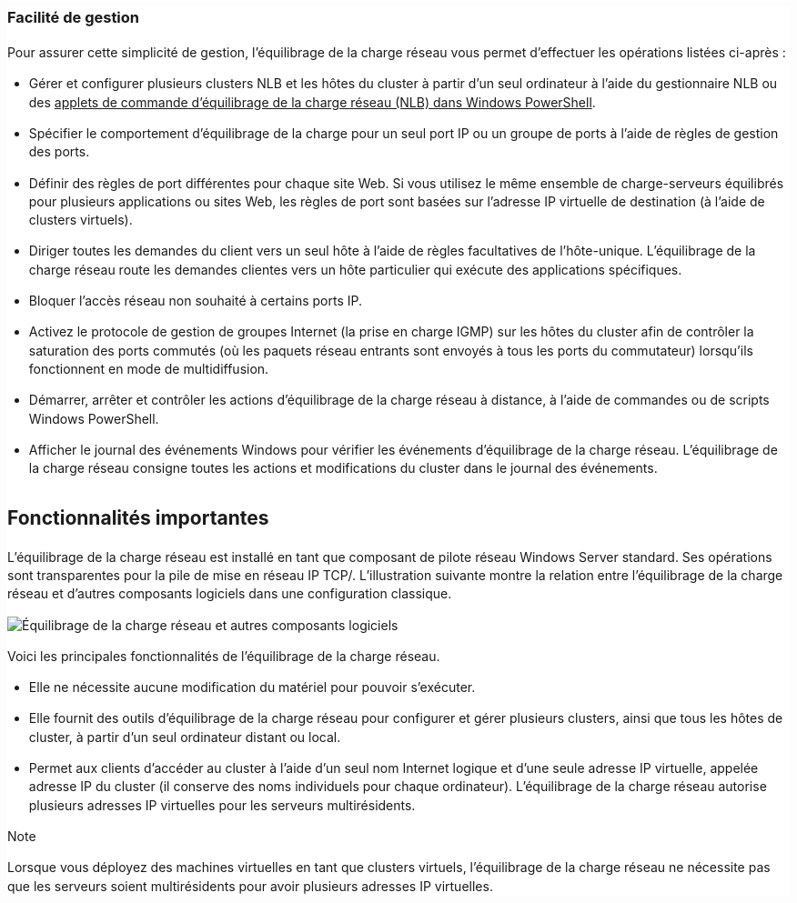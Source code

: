 ### <a name="manageability"></a>Facilité de gestion  
Pour assurer cette simplicité de gestion, l’équilibrage de la charge réseau vous permet d’effectuer les opérations listées ci-après :  
  
-   Gérer et configurer plusieurs clusters NLB et les hôtes du cluster à partir d’un seul ordinateur à l’aide du gestionnaire NLB ou des [applets de commande d’équilibrage de la charge réseau (NLB) dans Windows PowerShell](https://technet.microsoft.com/library/hh801274.aspx).
  
-   Spécifier le comportement d’équilibrage de la charge pour un seul port IP ou un groupe de ports à l’aide de règles de gestion des ports.  
  
-   Définir des règles de port différentes pour chaque site Web. Si vous utilisez le même ensemble de charge\-serveurs équilibrés pour plusieurs applications ou sites Web, les règles de port sont basées sur l’adresse IP virtuelle de destination \(à l’aide de clusters virtuels\).  

-   Diriger toutes les demandes du client vers un seul hôte à l’aide de règles facultatives de l’hôte\-unique. L’équilibrage de la charge réseau route les demandes clientes vers un hôte particulier qui exécute des applications spécifiques.  

-   Bloquer l’accès réseau non souhaité à certains ports IP.  

-   Activez le protocole de gestion de groupes Internet \(la prise en charge IGMP\) sur les hôtes du cluster afin de contrôler la saturation des ports commutés \(où les paquets réseau entrants sont envoyés à tous les ports du commutateur\) lorsqu’ils fonctionnent en mode de multidiffusion.  

-   Démarrer, arrêter et contrôler les actions d’équilibrage de la charge réseau à distance, à l’aide de commandes ou de scripts Windows PowerShell.  

-   Afficher le journal des événements Windows pour vérifier les événements d’équilibrage de la charge réseau. L’équilibrage de la charge réseau consigne toutes les actions et modifications du cluster dans le journal des événements.  

## <a name="important-functionality"></a>Fonctionnalités importantes  
 
L’équilibrage de la charge réseau est installé en tant que composant de pilote réseau Windows Server standard. Ses opérations sont transparentes pour la pile de mise en réseau IP TCP\/. L’illustration suivante montre la relation entre l’équilibrage de la charge réseau et d’autres composants logiciels dans une configuration classique.  
  
![Équilibrage de la charge réseau et autres composants logiciels](../media/NLB/nlb.jpg)  
  
Voici les principales fonctionnalités de l’équilibrage de la charge réseau.  
  
- Elle ne nécessite aucune modification du matériel pour pouvoir s’exécuter.  
  
- Elle fournit des outils d’équilibrage de la charge réseau pour configurer et gérer plusieurs clusters, ainsi que tous les hôtes de cluster, à partir d’un seul ordinateur distant ou local.  
  
- Permet aux clients d’accéder au cluster à l’aide d’un seul nom Internet logique et d’une seule adresse IP virtuelle, appelée adresse IP du cluster \(il conserve des noms individuels pour chaque ordinateur\). L’équilibrage de la charge réseau autorise plusieurs adresses IP virtuelles pour les serveurs multirésidents.  
  
> [!NOTE]  
> Lorsque vous déployez des machines virtuelles en tant que clusters virtuels, l’équilibrage de la charge réseau ne nécessite pas que les serveurs soient multirésidents pour avoir plusieurs adresses IP virtuelles.  
  